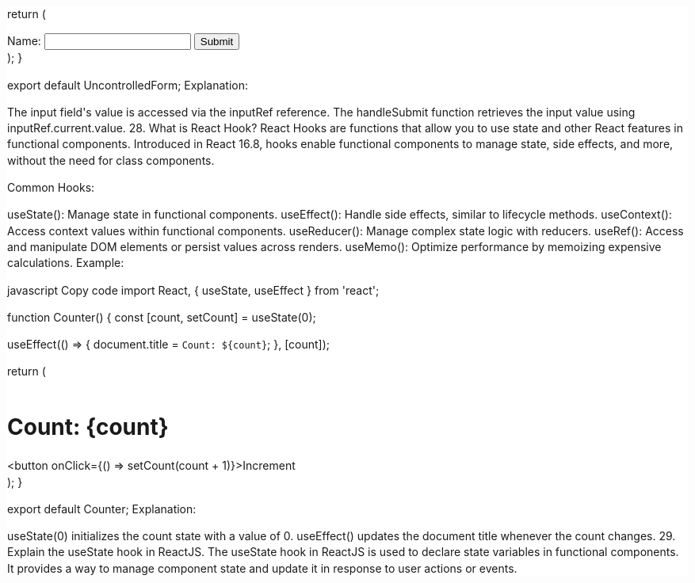   return (
    <form onSubmit={handleSubmit}>
      <label>
        Name:
        <input type="text" ref={inputRef} />
      </label>
      <button type="submit">Submit</button>
    </form>
  );
}

export default UncontrolledForm;
Explanation:

The input field's value is accessed via the inputRef reference.
The handleSubmit function retrieves the input value using inputRef.current.value.
28. What is React Hook?
React Hooks are functions that allow you to use state and other React features in functional components. Introduced in React 16.8, hooks enable functional components to manage state, side effects, and more, without the need for class components.

Common Hooks:

useState(): Manage state in functional components.
useEffect(): Handle side effects, similar to lifecycle methods.
useContext(): Access context values within functional components.
useReducer(): Manage complex state logic with reducers.
useRef(): Access and manipulate DOM elements or persist values across renders.
useMemo(): Optimize performance by memoizing expensive calculations.
Example:

javascript
Copy code
import React, { useState, useEffect } from 'react';

function Counter() {
  const [count, setCount] = useState(0);

  useEffect(() => {
    document.title = `Count: ${count}`;
  }, [count]);

  return (
    <div>
      <h1>Count: {count}</h1>
      <button onClick={() => setCount(count + 1)}>Increment</button>
    </div>
  );
}

export default Counter;
Explanation:

useState(0) initializes the count state with a value of 0.
useEffect() updates the document title whenever the count changes.
29. Explain the useState hook in ReactJS.
The useState hook in ReactJS is used to declare state variables in functional components. It provides a way to manage component state and update it in response to user actions or events.
